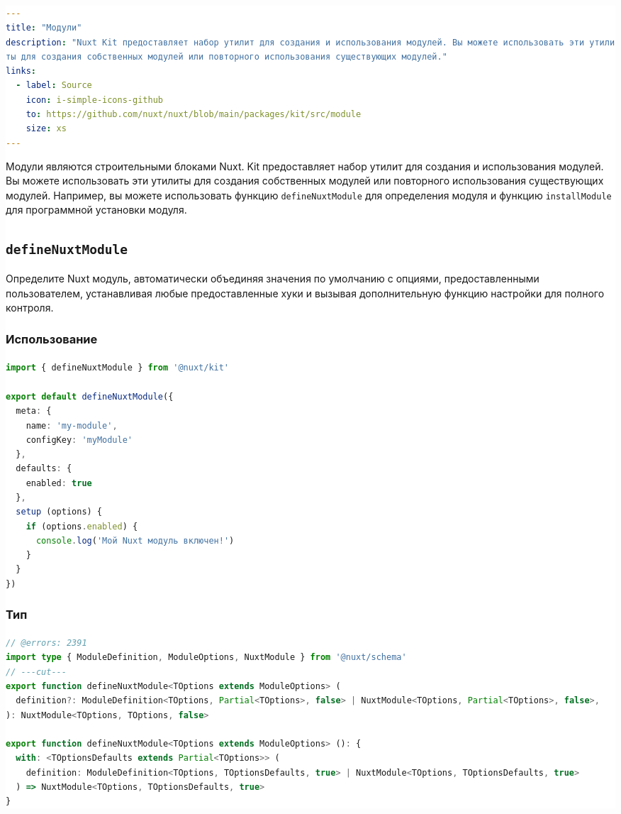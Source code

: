 ```yaml
---
title: "Модули"
description: "Nuxt Kit предоставляет набор утилит для создания и использования модулей. Вы можете использовать эти утилиты для создания собственных модулей или повторного использования существующих модулей."
links:
  - label: Source
    icon: i-simple-icons-github
    to: https://github.com/nuxt/nuxt/blob/main/packages/kit/src/module
    size: xs
---
```


Модули являются строительными блоками Nuxt. Kit предоставляет набор утилит для создания и использования модулей. Вы можете использовать эти утилиты для создания собственных модулей или повторного использования существующих модулей. Например, вы можете использовать функцию `defineNuxtModule` для определения модуля и функцию `installModule` для программной установки модуля.

## `defineNuxtModule`

Определите Nuxt модуль, автоматически объединяя значения по умолчанию с опциями, предоставленными пользователем, устанавливая любые предоставленные хуки и вызывая дополнительную функцию настройки для полного контроля.

### Использование

```ts twoslash
import { defineNuxtModule } from '@nuxt/kit'

export default defineNuxtModule({
  meta: {
    name: 'my-module',
    configKey: 'myModule'
  },
  defaults: {
    enabled: true
  },
  setup (options) {
    if (options.enabled) {
      console.log('Мой Nuxt модуль включен!')
    }
  }
})
```

### Тип

```ts twoslash
// @errors: 2391
import type { ModuleDefinition, ModuleOptions, NuxtModule } from '@nuxt/schema'
// ---cut---
export function defineNuxtModule<TOptions extends ModuleOptions> (
  definition?: ModuleDefinition<TOptions, Partial<TOptions>, false> | NuxtModule<TOptions, Partial<TOptions>, false>,
): NuxtModule<TOptions, TOptions, false>

export function defineNuxtModule<TOptions extends ModuleOptions> (): {
  with: <TOptionsDefaults extends Partial<TOptions>> (
    definition: ModuleDefinition<TOptions, TOptionsDefaults, true> | NuxtModule<TOptions, TOptionsDefaults, true>
  ) => NuxtModule<TOptions, TOptionsDefaults, true>
}
```
